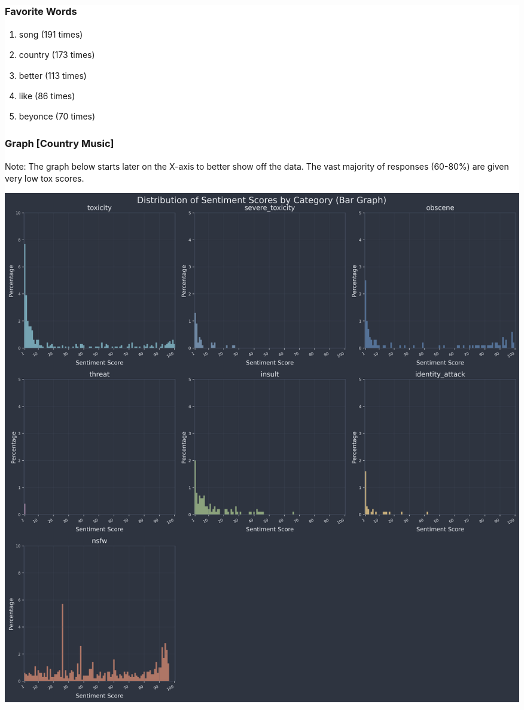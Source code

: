 ### Favorite Words

1. song (191 times)

2. country (173 times)

3. better (113 times)

4. like (86 times)

5. beyonce (70 times)

### Graph [Country Music]

Note: The graph below starts later on the X-axis to better show off the data. The vast majority of responses (60-80%) are given very low tox scores.

![Sentiment graph](./graphs/Country%20Music_bar.png)
